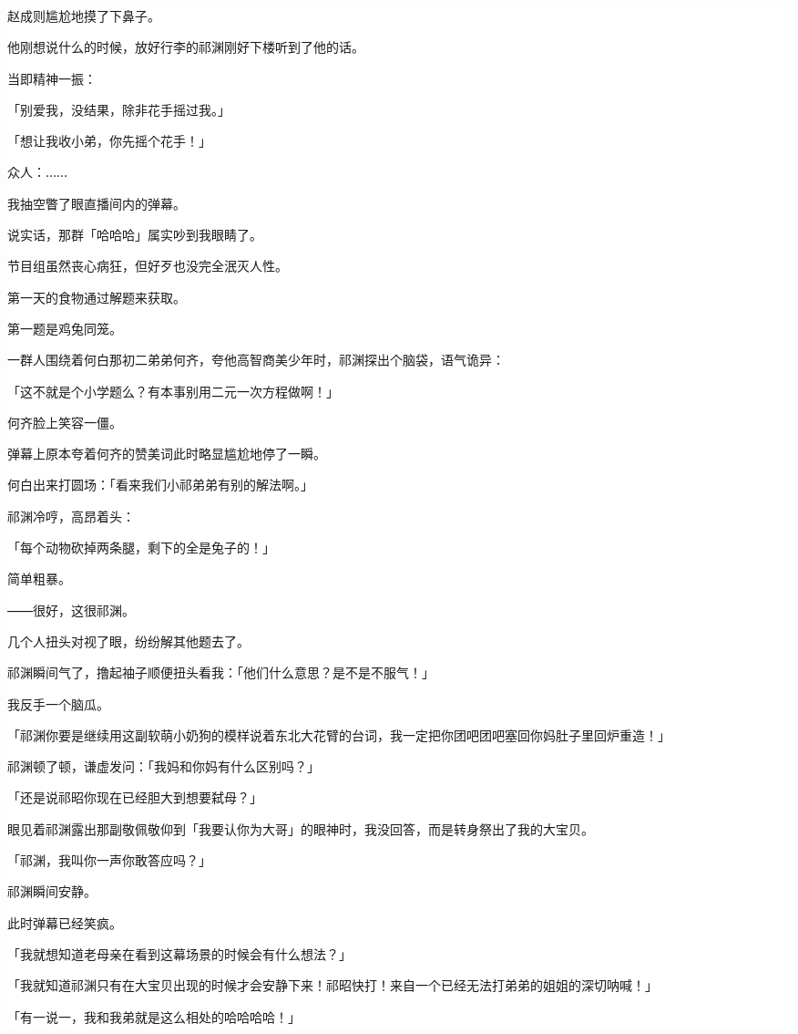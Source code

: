 赵成则尴尬地摸了下鼻子。

他刚想说什么的时候，放好⾏李的祁渊刚好下楼听到了他的话。

当即精神⼀振：

「别爱我，没结果，除非花手摇过我。」

「想让我收小弟，你先摇个花手！」

众⼈：……

我抽空瞥了眼直播间内的弹幕。

说实话，那群「哈哈哈」属实吵到我眼睛了。

节目组虽然丧心病狂，但好歹也没完全泯灭⼈性。

第⼀天的食物通过解题来获取。

第⼀题是鸡兔同笼。

⼀群⼈围绕着何白那初二弟弟何齐，夸他高智商美少年时，祁渊探出个脑袋，语气诡异：

「这不就是个小学题么？有本事别⽤二元⼀次⽅程做啊！」

何齐脸上笑容⼀僵。

弹幕上原本夸着何齐的赞美词此时略显尴尬地停了⼀瞬。

何白出来打圆场：「看来我们小祁弟弟有别的解法啊。」

祁渊冷哼，高昂着头：

「每个动物砍掉两条腿，剩下的全是兔子的！」

简单粗暴。

——很好，这很祁渊。

几个⼈扭头对视了眼，纷纷解其他题去了。

祁渊瞬间气了，撸起袖子顺便扭头看我：「他们什么意思？是不是不服气！」

我反手⼀个脑瓜。

「祁渊你要是继续⽤这副软萌小奶狗的模样说着东北⼤花臂的台词，我⼀定把你团吧团吧塞回你妈肚子里回炉重造！」

祁渊顿了顿，谦虚发问：「我妈和你妈有什么区别吗？」

「还是说祁昭你现在已经胆⼤到想要弑母？」

眼见着祁渊露出那副敬佩敬仰到「我要认你为⼤哥」的眼神时，我没回答，而是转身祭出了我的⼤宝贝。

「祁渊，我叫你⼀声你敢答应吗？」

祁渊瞬间安静。

此时弹幕已经笑疯。

「我就想知道老母亲在看到这幕场景的时候会有什么想法？」

「我就知道祁渊只有在⼤宝贝出现的时候才会安静下来！祁昭快打！来自⼀个已经无法打弟弟的姐姐的深切呐喊！」

「有⼀说⼀，我和我弟就是这么相处的哈哈哈哈！」
